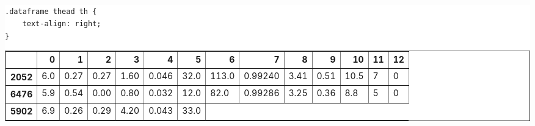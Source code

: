    .dataframe thead th {
        text-align: right;
    }
</style>
<table border="1" class="dataframe">
  <thead>
    <tr style="text-align: right;">
      <th></th>
      <th>0</th>
      <th>1</th>
      <th>2</th>
      <th>3</th>
      <th>4</th>
      <th>5</th>
      <th>6</th>
      <th>7</th>
      <th>8</th>
      <th>9</th>
      <th>10</th>
      <th>11</th>
      <th>12</th>
    </tr>
  </thead>
  <tbody>
    <tr>
      <th>2052</th>
      <td>6.0</td>
      <td>0.27</td>
      <td>0.27</td>
      <td>1.60</td>
      <td>0.046</td>
      <td>32.0</td>
      <td>113.0</td>
      <td>0.99240</td>
      <td>3.41</td>
      <td>0.51</td>
      <td>10.5</td>
      <td>7</td>
      <td>0</td>
    </tr>
    <tr>
      <th>6476</th>
      <td>5.9</td>
      <td>0.54</td>
      <td>0.00</td>
      <td>0.80</td>
      <td>0.032</td>
      <td>12.0</td>
      <td>82.0</td>
      <td>0.99286</td>
      <td>3.25</td>
      <td>0.36</td>
      <td>8.8</td>
      <td>5</td>
      <td>0</td>
    </tr>
    <tr>
      <th>5902</th>
      <td>6.9</td>
      <td>0.26</td>
      <td>0.29</td>
      <td>4.20</td>
      <td>0.043</td>
      <td>33.0</td>